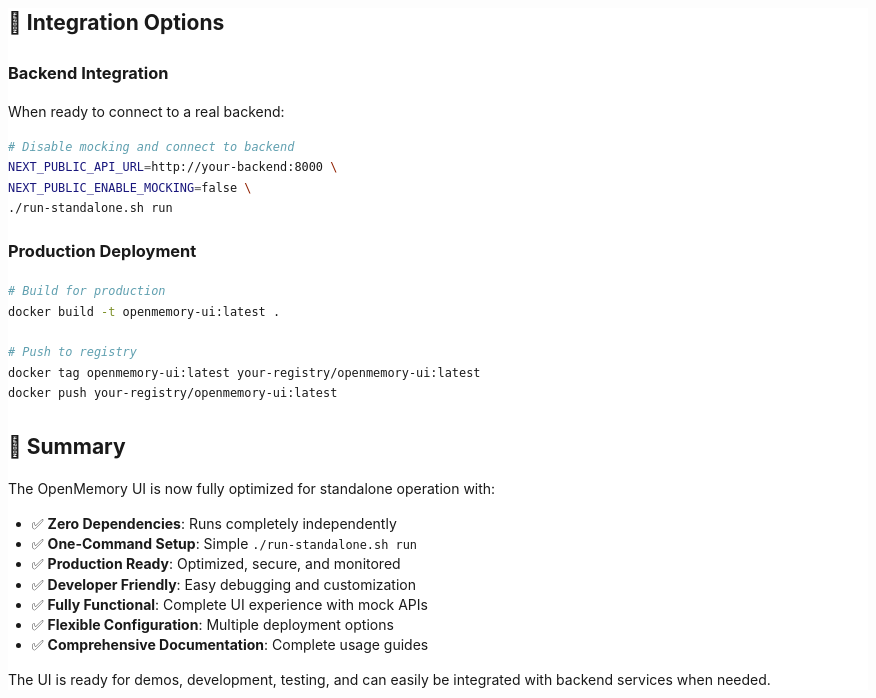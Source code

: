 ## 🔗 Integration Options

### Backend Integration
When ready to connect to a real backend:

```bash
# Disable mocking and connect to backend
NEXT_PUBLIC_API_URL=http://your-backend:8000 \
NEXT_PUBLIC_ENABLE_MOCKING=false \
./run-standalone.sh run
```

### Production Deployment
```bash
# Build for production
docker build -t openmemory-ui:latest .

# Push to registry
docker tag openmemory-ui:latest your-registry/openmemory-ui:latest
docker push your-registry/openmemory-ui:latest
```

## 📝 Summary

The OpenMemory UI is now fully optimized for standalone operation with:

- ✅ **Zero Dependencies**: Runs completely independently
- ✅ **One-Command Setup**: Simple `./run-standalone.sh run`
- ✅ **Production Ready**: Optimized, secure, and monitored
- ✅ **Developer Friendly**: Easy debugging and customization
- ✅ **Fully Functional**: Complete UI experience with mock APIs
- ✅ **Flexible Configuration**: Multiple deployment options
- ✅ **Comprehensive Documentation**: Complete usage guides

The UI is ready for demos, development, testing, and can easily be integrated with backend services when needed.
